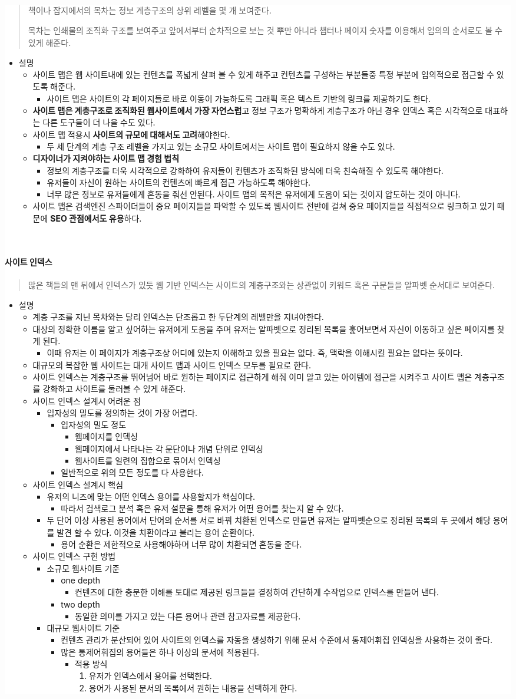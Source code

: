 > 책이나 잡지에서의 목차는 정보 계층구조의 상위 레벨을 몇 개 보여준다.
> 
> 목차는 인쇄물의 조직화 구조를 보여주고 앞에서부터 순차적으로 보는 것 뿌만 아니라 챕터나 페이지 숫자를 이용해서 임의의 순서로도 볼 수 있게 해준다.

+ 설명
	+ 사이트 맵은 웹 사이트내에 있는 컨텐츠를 폭넓게 살펴 볼 수 있게 해주고 컨텐츠를 구성하는 부분들중 특정 부분에 임의적으로 접근할 수 있도록 해준다.
		+ 사이트 맵은 사이트의 각 페이지들로 바로 이동이 가능하도록 그래픽 혹은 텍스트 기반의 링크를 제공하기도 한다.
	+ **사이트 맵은 계층구조로 조직화된 웹사이트에서 가장 자연스럽**고 정보 구조가 명확하게 계층구조가 아닌 경우 인덱스 혹은 시각적으로 대표하는 다른 도구들이 더 나을 수도 있다.
	+ 사이트 맵 적용시 **사이트의 규모에 대해서도 고려**해야한다.
		+ 두 세 단계의 계층 구조 레벨을 가지고 있는 소규모 사이트에서는 사이트 맵이 필요하지 않을 수도 있다.
	+ **디자이너가 지켜야하는 사이트 맵 경험 법칙**
		+ 정보의 계층구조를 더욱 시각적으로 강화하여 유저들이 컨텐츠가 조직화된 방식에 더욱 친숙해질 수 있도록 해야한다.
		+ 유저들이 자신이 원하는 사이트의 컨텐츠에 빠르게 접근 가능하도록 해야한다.
		+ 너무 많은 정보로 유저들에게 혼동을 줘선 안된다. 사이트 맵의 목적은 유저에게 도움이 되는 것이지 압도하는 것이 아니다.
	+ 사이트 맵은 검색엔진 스파이더들이 중요 페이지들을 파악할 수 있도록 웹사이트 전반에 걸쳐 중요 페이지들을 직접적으로 링크하고 있기 때문에 **SEO 관점에서도 유용**하다.

&emsp;&emsp;
#### 사이트 인덱스

> 많은 책들의 맨 뒤에서 인덱스가 있듯 웹 기반 인덱스는 사이트의 계층구조와는 상관없이 키워드 혹은 구문들을 알파벳 순서대로 보여준다.

+ 설명
	+ 계층 구조를 지닌 목차와는 달리 인덱스는 단조롭고 한 두단계의 레벨만을 지녀야한다.
	+ 대상의 정확한 이름을 알고 싶어하는 유저에게 도움을 주며 유저는 알파벳으로 정리된 목록을 훑어보면서 자신이 이동하고 싶은 페이지를 찾게 된다.
		+ 이때 유저는 이 페이지가 계층구조상 어디에 있는지 이해하고 있을 필요는 없다. 즉, 맥락을 이해시킬 필요는 없다는 뜻이다.
	+ 대규모의 복잡한 웹 사이트는 대개 사이트 맵과 사이트 인덱스 모두를 필요로 한다.
	+ 사이트 인덱스는 계층구조를 뛰어넘어 바로 원하는 페이지로 접근하게 해줘 이미 알고 있는 아이템에 접근을 시켜주고 사이트 맵은 계층구조를 강화하고 사이트를 둘러볼 수 있게 해준다.
	+ 사이트 인덱스 설계시 어려운 점
		+ 입자성의 밀도를 정의하는 것이 가장 어렵다.
			+ 입자성의 밀도 정도
				+ 웹페이지를 인덱싱
				+ 웹페이지에서 나타나는 각 문단이나 개념 단위로 인덱싱
				+ 웹사이트를 일련의 집합으로 묶어서 인덱싱
			+ 일반적으로 위의 모든 정도를 다 사용한다.
	+ 사이트 인덱스 설계시 핵심
		+ 유저의 니즈에 맞는 어떤 인덱스 용어를 사용할지가 핵심이다.
			+ 따라서 검색로그 분석 혹은 유저 설문을 통해 유저가 어떤 용어를 찾는지 알 수 있다.
		+ 두 단어 이상 사용된 용어에서 단어의 순서를 서로 바꿔 치환된 인덱스로 만들면 유저는 알파벳순으로 정리된 목록의 두 곳에서 해당 용어를 발견 할 수 있다. 이것을 치환이라고 불리는 용어 순환이다.
			+ 용어 순환은 제한적으로 사용해야하며 너무 많이 치환되면 혼동을 준다.
	+ 사이트 인덱스 구현 방법
		+ 소규모 웹사이트 기준
			+ one depth
				+ 컨텐츠에 대한 충분한 이해를 토대로 제공된 링크들을 결정하여 간단하게 수작업으로 인덱스를 만들어 낸다.
			+ two depth
				+ 동일한 의미를 가지고 있는 다른 용어나 관련 참고자료를 제공한다. 
		+ 대규모 웹사이트 기준
			+ 컨텐츠 관리가 분산되어 있어 사이트의 인덱스를 자동을 생성하기 위해 문서 수준에서 통제어휘집 인덱싱을 사용하는 것이 좋다.
			+ 많은 통제어휘집의 용어들은 하나 이상의 문서에 적용된다.
				+ 적용 방식
					1. 유저가 인덱스에서 용어를 선택한다.
					2. 용어가 사용된 문서의 목록에서 원하는 내용을 선택하게 한다.
	